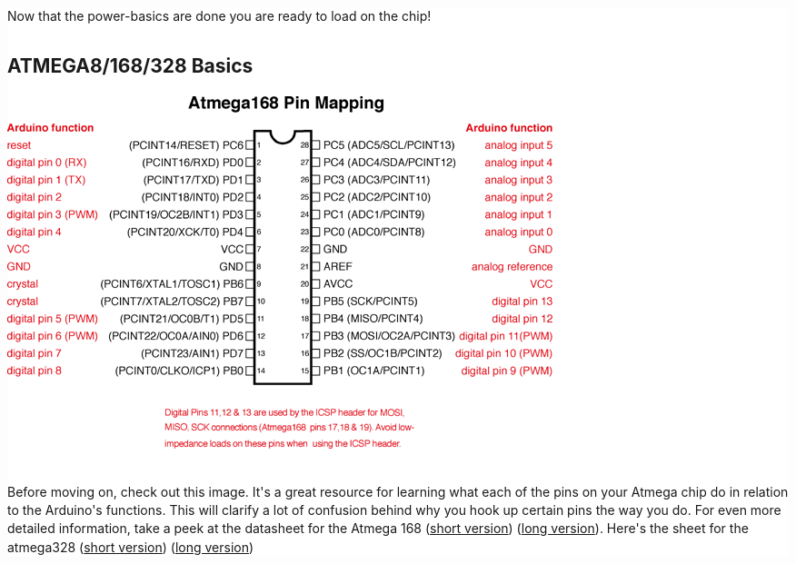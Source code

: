 Now that the power-basics are done you are ready to load on the chip!

## ATMEGA8/168/328 Basics

![Arduino Pin Map](assets/Atmega168PinMap2.png)

Before moving on, check out this image. It's a great resource for learning what each of the pins on your Atmega chip do in relation to the Arduino's functions. This will clarify a lot of confusion behind why you hook up certain pins the way you do. For even more detailed information, take a peek at the datasheet for the Atmega 168 ([short version](http://www.atmel.com/dyn/resources/prod_documents/2545S.pdf)) ([long version](http://www.atmel.com/dyn/resources/prod_documents/doc2545.pdf)). Here's the sheet for the atmega328 ([short version](http://www.atmel.com/dyn/resources/prod_documents/8161S.pdf)) ([long version](http://www.atmel.com/dyn/resources/prod_documents/doc8161.pdf))
